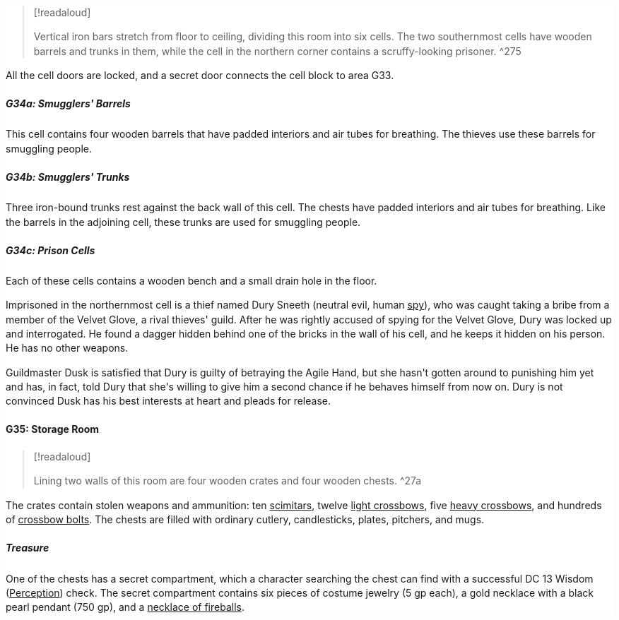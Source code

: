 > [!readaloud] 
> 
> Vertical iron bars stretch from floor to ceiling, dividing this room into six cells. The two southernmost cells have wooden barrels and trunks in them, while the cell in the northern corner contains a scruffy-looking prisoner.
^275

All the cell doors are locked, and a secret door connects the cell block to area G33.

##### G34a: Smugglers' Barrels

This cell contains four wooden barrels that have padded interiors and air tubes for breathing. The thieves use these barrels for smuggling people.

##### G34b: Smugglers' Trunks

Three iron-bound trunks rest against the back wall of this cell. The chests have padded interiors and air tubes for breathing. Like the barrels in the adjoining cell, these trunks are used for smuggling people.

##### G34c: Prison Cells

Each of these cells contains a wooden bench and a small drain hole in the floor.

Imprisoned in the northernmost cell is a thief named Dury Sneeth (neutral evil, human [spy](/3-Mechanics/CLI/Compendium/bestiary/humanoid/spy.md)), who was caught taking a bribe from a member of the Velvet Glove, a rival thieves' guild. After he was rightly accused of spying for the Velvet Glove, Dury was locked up and interrogated. He found a dagger hidden behind one of the bricks in the wall of his cell, and he keeps it hidden on his person. He has no other weapons.

Guildmaster Dusk is satisfied that Dury is guilty of betraying the Agile Hand, but she hasn't gotten around to punishing him yet and has, in fact, told Dury that she's willing to give him a second chance if he behaves himself from now on. Dury is not convinced Dusk has his best interests at heart and pleads for release.

#### G35: Storage Room

> [!readaloud] 
> 
> Lining two walls of this room are four wooden crates and four wooden chests.
^27a

The crates contain stolen weapons and ammunition: ten [scimitars](/3-Mechanics/CLI/Compendium/items/scimitar.md), twelve [light crossbows](/3-Mechanics/CLI/Compendium/items/light-crossbow.md), five [heavy crossbows](/3-Mechanics/CLI/Compendium/items/heavy-crossbow.md), and hundreds of [crossbow bolts](/3-Mechanics/CLI/Compendium/items/crossbow-bolts-20.md). The chests are filled with ordinary cutlery, candlesticks, plates, pitchers, and mugs.

##### Treasure

One of the chests has a secret compartment, which a character searching the chest can find with a successful DC 13 Wisdom ([Perception](/3-Mechanics/CLI/Rules/skills.md#Perception)) check. The secret compartment contains six pieces of costume jewelry (5 gp each), a gold necklace with a black pearl pendant (750 gp), and a [necklace of fireballs](/3-Mechanics/CLI/Compendium/items/necklace-of-fireballs.md).
